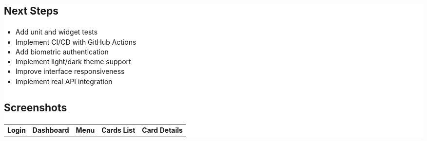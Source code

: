 ## Next Steps

- Add unit and widget tests
- Implement CI/CD with GitHub Actions
- Add biometric authentication
- Implement light/dark theme support
- Improve interface responsiveness
- Implement real API integration

## Screenshots

<table>
  <tr>
    <td align="center"><b>Login</b></td>
    <td align="center"><b>Dashboard</b></td>
    <td align="center"><b>Menu</b></td>
    <td align="center"><b>Cards List</b></td>
    <td align="center"><b>Card Details</b></td>
  </tr>
  <tr>